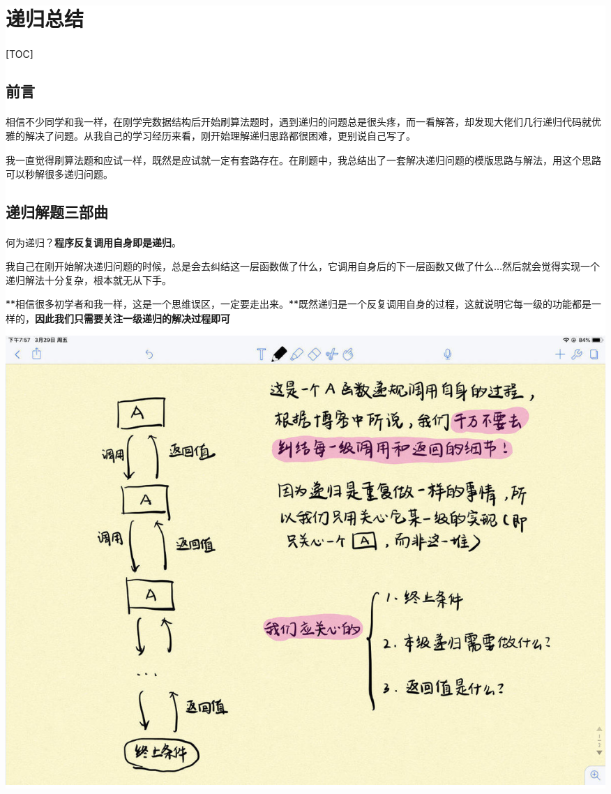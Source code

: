 # 递归总结

[TOC]

## 前言

相信不少同学和我一样，在刚学完数据结构后开始刷算法题时，遇到递归的问题总是很头疼，而一看解答，却发现大佬们几行递归代码就优雅的解决了问题。从我自己的学习经历来看，刚开始理解递归思路都很困难，更别说自己写了。

我一直觉得刷算法题和应试一样，既然是应试就一定有套路存在。在刷题中，我总结出了一套解决递归问题的模版思路与解法，用这个思路可以秒解很多递归问题。

## 递归解题三部曲

何为递归？**程序反复调用自身即是递归**。

我自己在刚开始解决递归问题的时候，总是会去纠结这一层函数做了什么，它调用自身后的下一层函数又做了什么…然后就会觉得实现一个递归解法十分复杂，根本就无从下手。

**相信很多初学者和我一样，这是一个思维误区，一定要走出来。**既然递归是一个反复调用自身的过程，这就说明它每一级的功能都是一样的，**因此我们只需要关注一级递归的解决过程即可**



![img](../fig/递归介绍1.jpg)
